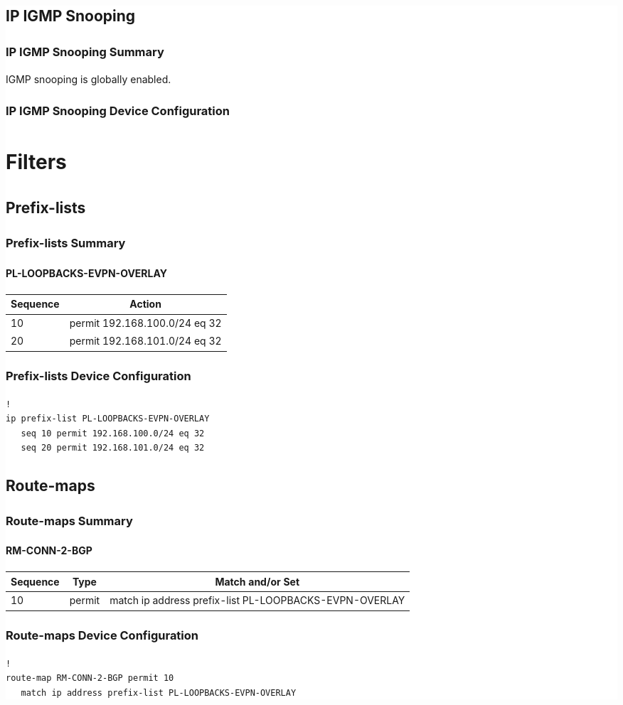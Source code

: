## IP IGMP Snooping

### IP IGMP Snooping Summary

IGMP snooping is globally enabled.


### IP IGMP Snooping Device Configuration

```eos
```

# Filters

## Prefix-lists

### Prefix-lists Summary

#### PL-LOOPBACKS-EVPN-OVERLAY

| Sequence | Action |
| -------- | ------ |
| 10 | permit 192.168.100.0/24 eq 32 |
| 20 | permit 192.168.101.0/24 eq 32 |

### Prefix-lists Device Configuration

```eos
!
ip prefix-list PL-LOOPBACKS-EVPN-OVERLAY
   seq 10 permit 192.168.100.0/24 eq 32
   seq 20 permit 192.168.101.0/24 eq 32
```

## Route-maps

### Route-maps Summary

#### RM-CONN-2-BGP

| Sequence | Type | Match and/or Set |
| -------- | ---- | ---------------- |
| 10 | permit | match ip address prefix-list PL-LOOPBACKS-EVPN-OVERLAY |

### Route-maps Device Configuration

```eos
!
route-map RM-CONN-2-BGP permit 10
   match ip address prefix-list PL-LOOPBACKS-EVPN-OVERLAY
```
